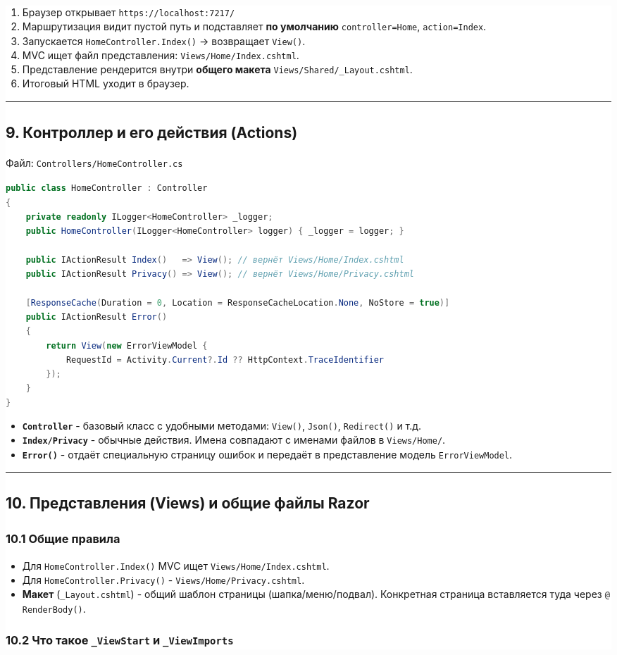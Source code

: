 1.  Браузер открывает `https://localhost:7217/`
2.  Маршрутизация видит пустой путь и подставляет **по умолчанию** `controller=Home`, `action=Index`.
3.  Запускается `HomeController.Index()` → возвращает `View()`.
4.  MVC ищет файл представления: `Views/Home/Index.cshtml`.
5.  Представление рендерится внутри **общего макета** `Views/Shared/_Layout.cshtml`.
6.  Итоговый HTML уходит в браузер.

---

## 9. Контроллер и его действия (Actions)

Файл: `Controllers/HomeController.cs`

```csharp
public class HomeController : Controller
{
    private readonly ILogger<HomeController> _logger;
    public HomeController(ILogger<HomeController> logger) { _logger = logger; }

    public IActionResult Index()   => View(); // вернёт Views/Home/Index.cshtml
    public IActionResult Privacy() => View(); // вернёт Views/Home/Privacy.cshtml

    [ResponseCache(Duration = 0, Location = ResponseCacheLocation.None, NoStore = true)]
    public IActionResult Error()
    {
        return View(new ErrorViewModel { 
            RequestId = Activity.Current?.Id ?? HttpContext.TraceIdentifier 
        });
    }
}
```

-   **`Controller`** - базовый класс с удобными методами: `View()`,
    `Json()`, `Redirect()` и т.д.
-   **`Index/Privacy`** - обычные действия. Имена совпадают с именами
    файлов в `Views/Home/`.
-   **`Error()`** - отдаёт специальную страницу ошибок и передаёт в
    представление модель `ErrorViewModel`.
---

## 10. Представления (Views) и общие файлы Razor

### 10.1 Общие правила

-   Для `HomeController.Index()` MVC ищет `Views/Home/Index.cshtml`.
-   Для `HomeController.Privacy()` - `Views/Home/Privacy.cshtml`.
-   **Макет** (`_Layout.cshtml`) - общий шаблон страницы (шапка/меню/подвал). Конкретная страница вставляется туда через `@RenderBody()`.

### 10.2 Что такое `_ViewStart` и `_ViewImports`
